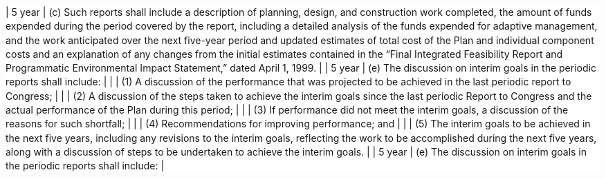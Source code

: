 | 5 year     | (c) Such reports shall include a description of planning, design, and construction work completed, the amount of funds expended during the period covered by the report, including a detailed analysis of the funds expended for adaptive management, and the work anticipated over the next five-year period and updated estimates of total cost of the Plan and individual component costs and an explanation of any changes from the initial estimates contained in the &#8220;Final Integrated Feasibility Report and Programmatic Environmental Impact Statement,&#8221; dated April 1, 1999.                                                                                           |
| 5 year     | (e) The discussion on interim goals in the periodic reports shall include:                                                                                                                                                                                                                                                                                                                                                                                                                                                                                                                                                                                                                   |
|            |             (1) A discussion of the performance that was projected to be achieved in the last periodic report to Congress;                                                                                                                                                                                                                                                                                                                                                                                                                                                                                                                                                                   |
|            |             (2) A discussion of the steps taken to achieve the interim goals since the last periodic Report to Congress and the actual performance of the Plan during this period;                                                                                                                                                                                                                                                                                                                                                                                                                                                                                                           |
|            |             (3) If performance did not meet the interim goals, a discussion of the reasons for such shortfall;                                                                                                                                                                                                                                                                                                                                                                                                                                                                                                                                                                               |
|            |             (4) Recommendations for improving performance; and                                                                                                                                                                                                                                                                                                                                                                                                                                                                                                                                                                                                                               |
|            |             (5) The interim goals to be achieved in the next five years, including any revisions to the interim goals, reflecting the work to be accomplished during the next five years, along with a discussion of steps to be undertaken to achieve the interim goals.                                                                                                                                                                                                                                                                                                                                                                                                                    |
| 5 year     | (e) The discussion on interim goals in the periodic reports shall include:                                                                                                                                                                                                                                                                                                                                                                                                                                                                                                                                                                                                                   |